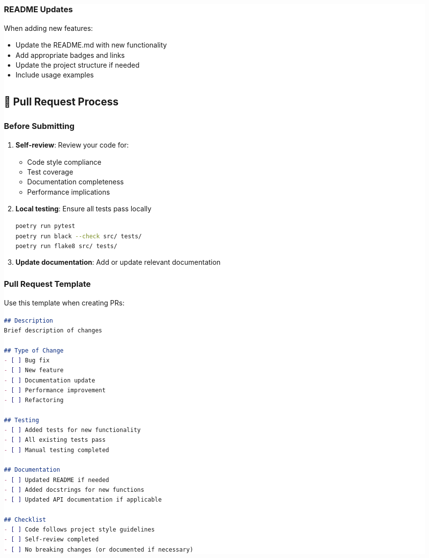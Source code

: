 ### README Updates

When adding new features:

- Update the README.md with new functionality
- Add appropriate badges and links
- Update the project structure if needed
- Include usage examples

## 🚀 Pull Request Process

### Before Submitting

1. **Self-review**: Review your code for:
   - Code style compliance
   - Test coverage
   - Documentation completeness
   - Performance implications

2. **Local testing**: Ensure all tests pass locally
   ```bash
   poetry run pytest
   poetry run black --check src/ tests/
   poetry run flake8 src/ tests/
   ```

3. **Update documentation**: Add or update relevant documentation

### Pull Request Template

Use this template when creating PRs:

```markdown
## Description
Brief description of changes

## Type of Change
- [ ] Bug fix
- [ ] New feature
- [ ] Documentation update
- [ ] Performance improvement
- [ ] Refactoring

## Testing
- [ ] Added tests for new functionality
- [ ] All existing tests pass
- [ ] Manual testing completed

## Documentation
- [ ] Updated README if needed
- [ ] Added docstrings for new functions
- [ ] Updated API documentation if applicable

## Checklist
- [ ] Code follows project style guidelines
- [ ] Self-review completed
- [ ] No breaking changes (or documented if necessary)
```
